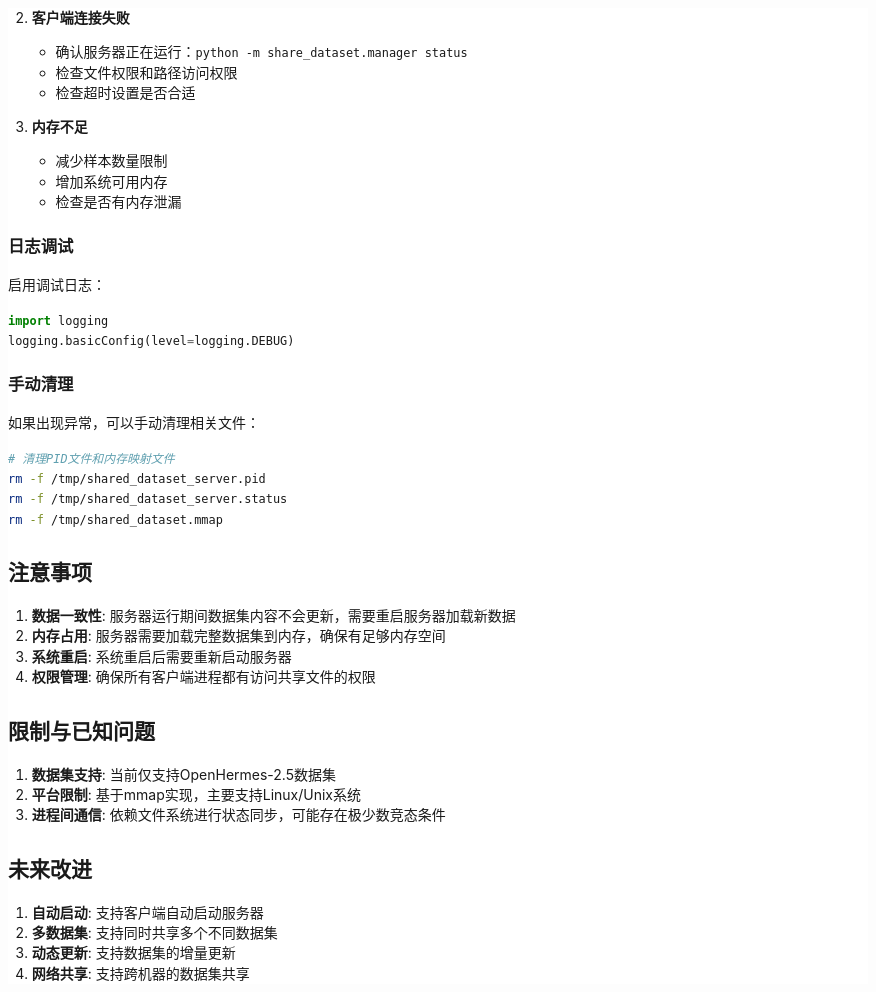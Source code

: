 2. **客户端连接失败**
   - 确认服务器正在运行：`python -m share_dataset.manager status`
   - 检查文件权限和路径访问权限
   - 检查超时设置是否合适

3. **内存不足**
   - 减少样本数量限制
   - 增加系统可用内存
   - 检查是否有内存泄漏

### 日志调试

启用调试日志：

```python
import logging
logging.basicConfig(level=logging.DEBUG)
```

### 手动清理

如果出现异常，可以手动清理相关文件：

```bash
# 清理PID文件和内存映射文件
rm -f /tmp/shared_dataset_server.pid
rm -f /tmp/shared_dataset_server.status
rm -f /tmp/shared_dataset.mmap
```

## 注意事项

1. **数据一致性**: 服务器运行期间数据集内容不会更新，需要重启服务器加载新数据
2. **内存占用**: 服务器需要加载完整数据集到内存，确保有足够内存空间
3. **系统重启**: 系统重启后需要重新启动服务器
4. **权限管理**: 确保所有客户端进程都有访问共享文件的权限

## 限制与已知问题

1. **数据集支持**: 当前仅支持OpenHermes-2.5数据集
2. **平台限制**: 基于mmap实现，主要支持Linux/Unix系统
3. **进程间通信**: 依赖文件系统进行状态同步，可能存在极少数竞态条件

## 未来改进

1. **自动启动**: 支持客户端自动启动服务器
2. **多数据集**: 支持同时共享多个不同数据集
3. **动态更新**: 支持数据集的增量更新
4. **网络共享**: 支持跨机器的数据集共享